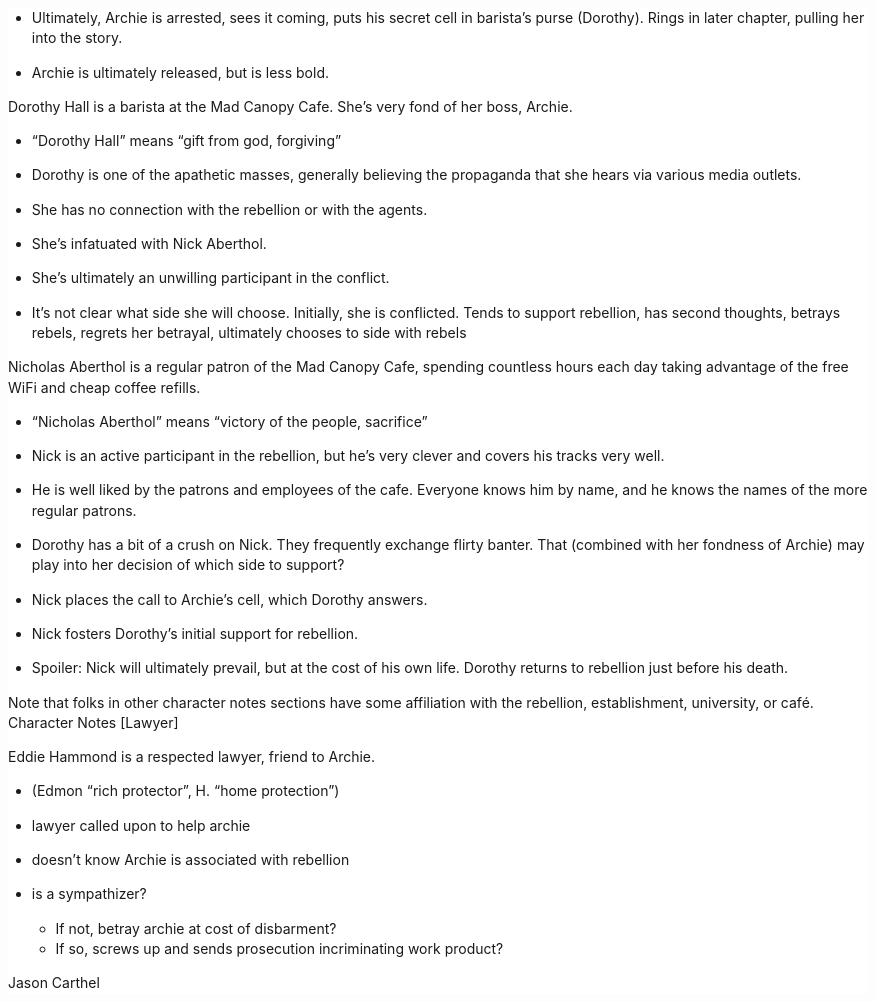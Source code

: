 * Ultimately, Archie is arrested, sees it coming, puts his secret cell in barista’s purse (Dorothy). Rings in later chapter, pulling her into the story.

* Archie is ultimately released, but is less bold.

Dorothy Hall is a barista at the Mad Canopy Cafe. She’s very fond of her boss, Archie.


* “Dorothy Hall” means “gift from god, forgiving”

* Dorothy is one of the apathetic masses, generally believing the propaganda that she hears via various media outlets.

* She has no connection with the rebellion or with the agents.

* She’s infatuated with Nick Aberthol. 

* She’s ultimately an unwilling participant in the conflict.

* It’s not clear what side she will choose. Initially, she is conflicted. Tends to support rebellion, has second thoughts, betrays rebels, regrets her betrayal, ultimately chooses to side with rebels

Nicholas Aberthol is a regular patron of the Mad Canopy Cafe, spending countless hours each day taking advantage of the free WiFi and cheap coffee refills. 


* “Nicholas Aberthol” means “victory of the people, sacrifice”

* Nick is an active participant in the rebellion, but he’s very clever and covers his tracks very well.

* He is well liked by the patrons and employees of the cafe. Everyone knows him by name, and he knows the names of the more regular patrons.

* Dorothy has a bit of a crush on Nick. They frequently exchange flirty banter. That (combined with her fondness of Archie) may play into her decision of which side to support?

* Nick places the call to Archie’s cell, which Dorothy answers.

* Nick fosters Dorothy’s initial support for rebellion.

* Spoiler: Nick will ultimately prevail, but at the cost of his own life. Dorothy returns to rebellion just before his death.

Note that folks in other character notes sections have some affiliation with the rebellion, establishment, university, or café.
 
Character Notes [Lawyer]

Eddie Hammond is a respected lawyer, friend to Archie.


* (Edmon “rich protector”, H. “home protection”)

* lawyer called upon to help archie

* doesn’t know Archie is associated with rebellion

* is a sympathizer? 
  * If not, betray archie at cost of disbarment?
  * If so, screws up and sends prosecution incriminating work product?

Jason Carthel
